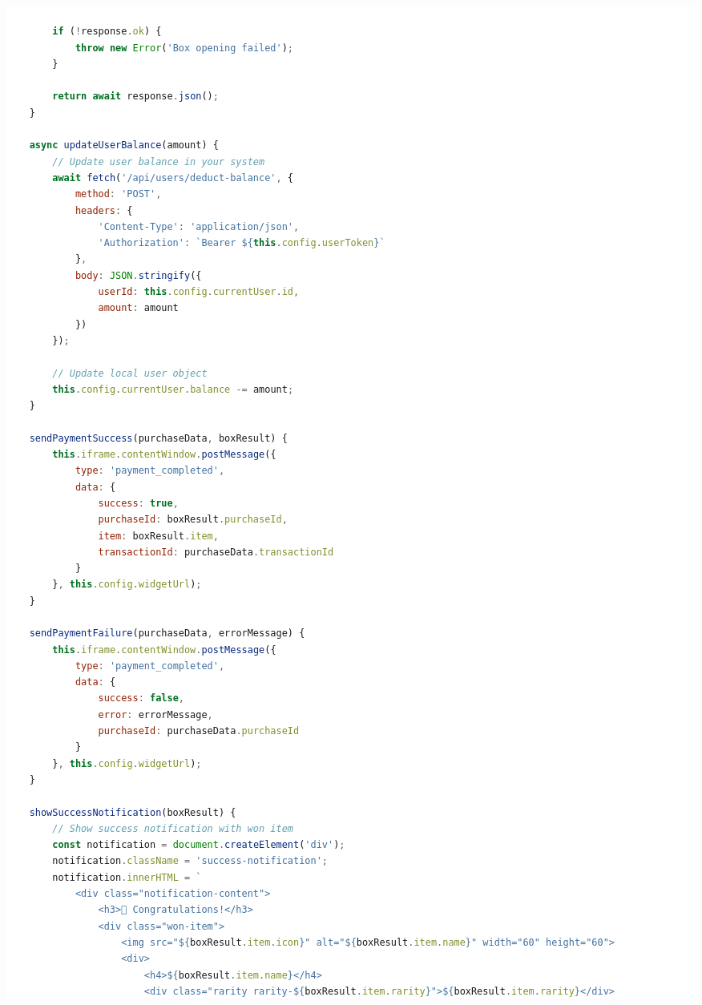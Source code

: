 ```javascript
        
        if (!response.ok) {
            throw new Error('Box opening failed');
        }
        
        return await response.json();
    }
    
    async updateUserBalance(amount) {
        // Update user balance in your system
        await fetch('/api/users/deduct-balance', {
            method: 'POST',
            headers: {
                'Content-Type': 'application/json',
                'Authorization': `Bearer ${this.config.userToken}`
            },
            body: JSON.stringify({
                userId: this.config.currentUser.id,
                amount: amount
            })
        });
        
        // Update local user object
        this.config.currentUser.balance -= amount;
    }
    
    sendPaymentSuccess(purchaseData, boxResult) {
        this.iframe.contentWindow.postMessage({
            type: 'payment_completed',
            data: {
                success: true,
                purchaseId: boxResult.purchaseId,
                item: boxResult.item,
                transactionId: purchaseData.transactionId
            }
        }, this.config.widgetUrl);
    }
    
    sendPaymentFailure(purchaseData, errorMessage) {
        this.iframe.contentWindow.postMessage({
            type: 'payment_completed',
            data: {
                success: false,
                error: errorMessage,
                purchaseId: purchaseData.purchaseId
            }
        }, this.config.widgetUrl);
    }
    
    showSuccessNotification(boxResult) {
        // Show success notification with won item
        const notification = document.createElement('div');
        notification.className = 'success-notification';
        notification.innerHTML = `
            <div class="notification-content">
                <h3>🎉 Congratulations!</h3>
                <div class="won-item">
                    <img src="${boxResult.item.icon}" alt="${boxResult.item.name}" width="60" height="60">
                    <div>
                        <h4>${boxResult.item.name}</h4>
                        <div class="rarity rarity-${boxResult.item.rarity}">${boxResult.item.rarity}</div>
```
